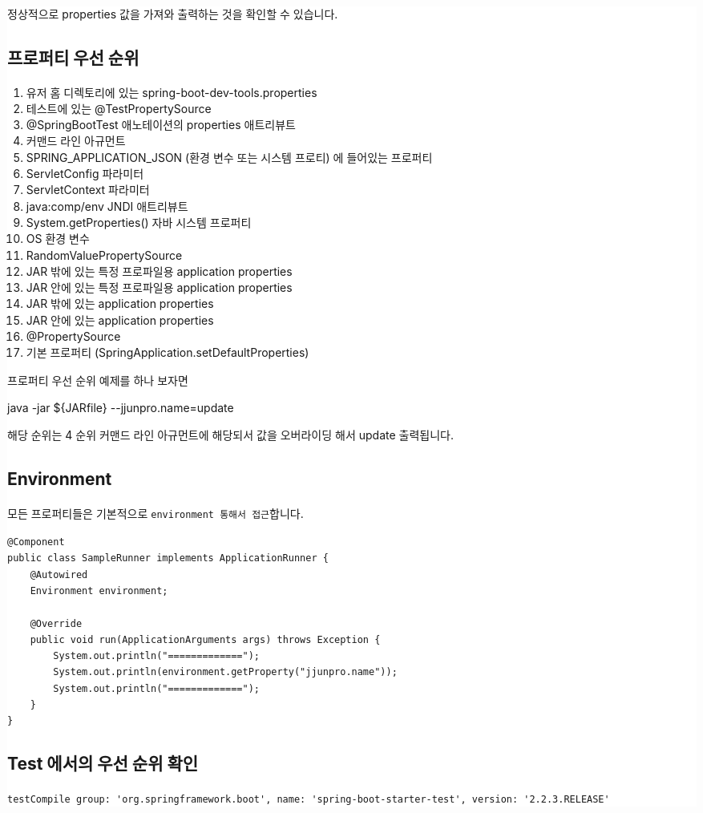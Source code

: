 정상적으로 properties 값을 가져와 출력하는 것을 확인할 수 있습니다.

## 프로퍼티 우선 순위

1. 유저 홈 디렉토리에 있는 spring-boot-dev-tools.properties
2. 테스트에 있는 @TestPropertySource
3. @SpringBootTest 애노테이션의 properties 애트리뷰트
4. 커맨드 라인 아규먼트
5. SPRING_APPLICATION_JSON (환경 변수 또는 시스템 프로티) 에 들어있는 프로퍼티
6. ServletConfig 파라미터
7. ServletContext 파라미터
8. java:comp/env JNDI 애트리뷰트
9. System.getProperties() 자바 시스템 프로퍼티
10. OS 환경 변수
11. RandomValuePropertySource
12. JAR 밖에 있는 특정 프로파일용 application properties
13. JAR 안에 있는 특정 프로파일용 application properties
14. JAR 밖에 있는 application properties
15. JAR 안에 있는 application properties
16. @PropertySource
17. 기본 프로퍼티 (SpringApplication.setDefaultProperties)

프로퍼티 우선 순위 예제를 하나 보자면

java -jar ${JARfile} --jjunpro.name=update

해당 순위는 4 순위 커맨드 라인 아규먼트에 해당되서 값을 오버라이딩 해서 update 출력됩니다. 

## Environment

모든 프로퍼티들은 기본적으로 `environment 통해서 접근`합니다.

~~~
@Component
public class SampleRunner implements ApplicationRunner {
    @Autowired
    Environment environment;

    @Override
    public void run(ApplicationArguments args) throws Exception {
        System.out.println("=============");
        System.out.println(environment.getProperty("jjunpro.name"));
        System.out.println("=============");
    }
}
~~~

## Test 에서의 우선 순위 확인

~~~
testCompile group: 'org.springframework.boot', name: 'spring-boot-starter-test', version: '2.2.3.RELEASE'
~~~
